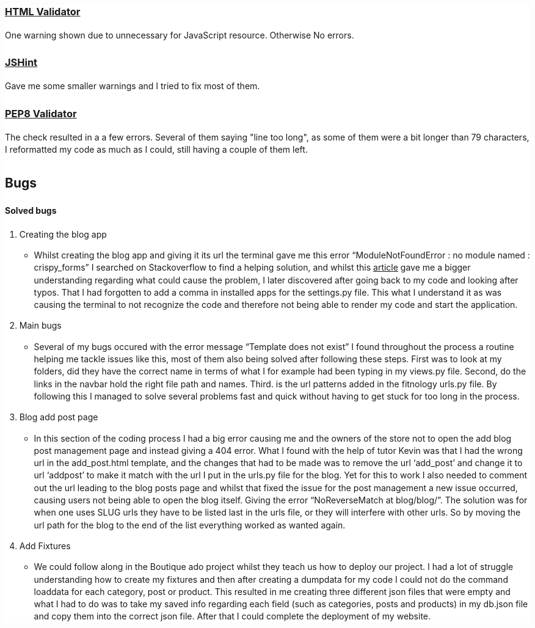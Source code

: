 
### [HTML Validator](https://validator.w3.org/nu/)
One warning shown due to unnecessary for JavaScript resource. Otherwise No errors. 

### [JSHint](https://jshint.com/)
Gave me some smaller warnings and I tried to fix most of them.

### [PEP8 Validator](http://pep8online.com/)
The check resulted in a a few errors. Several of them saying "line too long", as some of them were a bit longer than 79 characters, I reformatted my code as much as I could, still having a couple of them left.
   

## Bugs

#### Solved bugs

1. Creating the blog app
    +  Whilst creating the blog app and giving it its url the terminal gave me this error
“ModuleNotFoundError : no module named : crispy_forms” 
I searched on Stackoverflow to find a helping solution, and whilst this [article](https://stackoverflow.com/questions/59704108/modulenotfounderror-no-module-named-crispy-forms) gave me a bigger understanding regarding what could cause the problem, I later discovered after going back to my code and looking after typos. That I had forgotten to add a comma in installed apps for the settings.py file. This what I understand it as was causing the terminal to not recognize the code and therefore not being able to render my code and start the application. 

2. Main bugs
   + Several of my bugs occured with the error message “Template does not exist” I found throughout the process a routine helping me tackle issues like this, most of them also being solved after following these steps. First was to look at my folders, did they have the correct name in terms of what I for example had been typing in my views.py file. Second, do the links in the navbar hold the right file path and names. Third. is the url patterns added in the fitnology urls.py file. By following this I managed to solve several problems fast and quick without having to get stuck for too long in the process. 

3. Blog add post page
   + In this section of the coding process I had a big error causing me and the owners of the store not to open the add blog post management page and instead giving a 404 error. What I found with the help of tutor Kevin was that I had the wrong url in the add_post.html template, and the changes that had to be made was to remove the url ‘add_post’ and change it to url ‘addpost’ to make it match with the url I put in the urls.py file for the blog. Yet for this to work I also needed to comment out the url leading to the blog posts page and whilst that fixed the issue for the post management a new issue occurred, causing users not being able to open the blog itself. Giving the error “NoReverseMatch at blog/blog/”. The solution was for when one uses SLUG urls they have to be listed last in the urls file, or they will interfere with other urls. So by moving the url path for the blog to the end of the list everything worked as wanted again.

4. Add Fixtures
   + We could follow along in the Boutique ado project whilst they teach us how to deploy our project. I had a lot of struggle understanding how to create my fixtures and then after creating a dumpdata for my code I could not do the command loaddata for each category, post or product. This resulted in me creating three different json files that were empty and what I had to do was to take my saved info regarding each field (such as categories, posts and products) in my db.json file and copy them into the correct json file. After that I could complete the deployment of my website.
